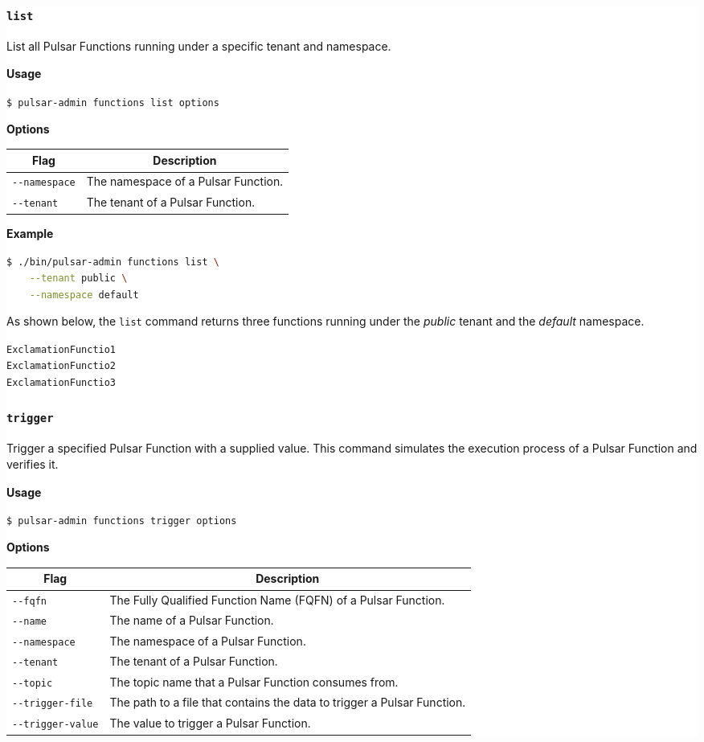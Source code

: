 ### `list`

List all Pulsar Functions running under a specific tenant and namespace.

**Usage**

```bash
$ pulsar-admin functions list options
```

**Options**

|Flag|Description
|---|---
|`--namespace`|The namespace of a Pulsar Function.
|`--tenant`|The tenant of a Pulsar Function.

**Example** 

```bash
$ ./bin/pulsar-admin functions list \
    --tenant public \
    --namespace default
```
As shown below, the `list` command returns three functions running under the _public_ tenant and the _default_ namespace.

```text
ExclamationFunctio1
ExclamationFunctio2
ExclamationFunctio3
```

### `trigger`

Trigger a specified Pulsar Function with a supplied value. This command simulates the execution process of a Pulsar Function and verifies it.

**Usage**

```bash
$ pulsar-admin functions trigger options
```

**Options**

|Flag|Description
|---|---
|`--fqfn`|The Fully Qualified Function Name (FQFN) of a Pulsar Function.
|`--name`|The name of a Pulsar Function.
|`--namespace`|The namespace of a Pulsar Function.
|`--tenant`|The tenant of a Pulsar Function.
|`--topic`|The topic name that a Pulsar Function consumes from.
|`--trigger-file`|The path to a file that contains the data to trigger a Pulsar Function.
|`--trigger-value`|The value to trigger a Pulsar Function.

